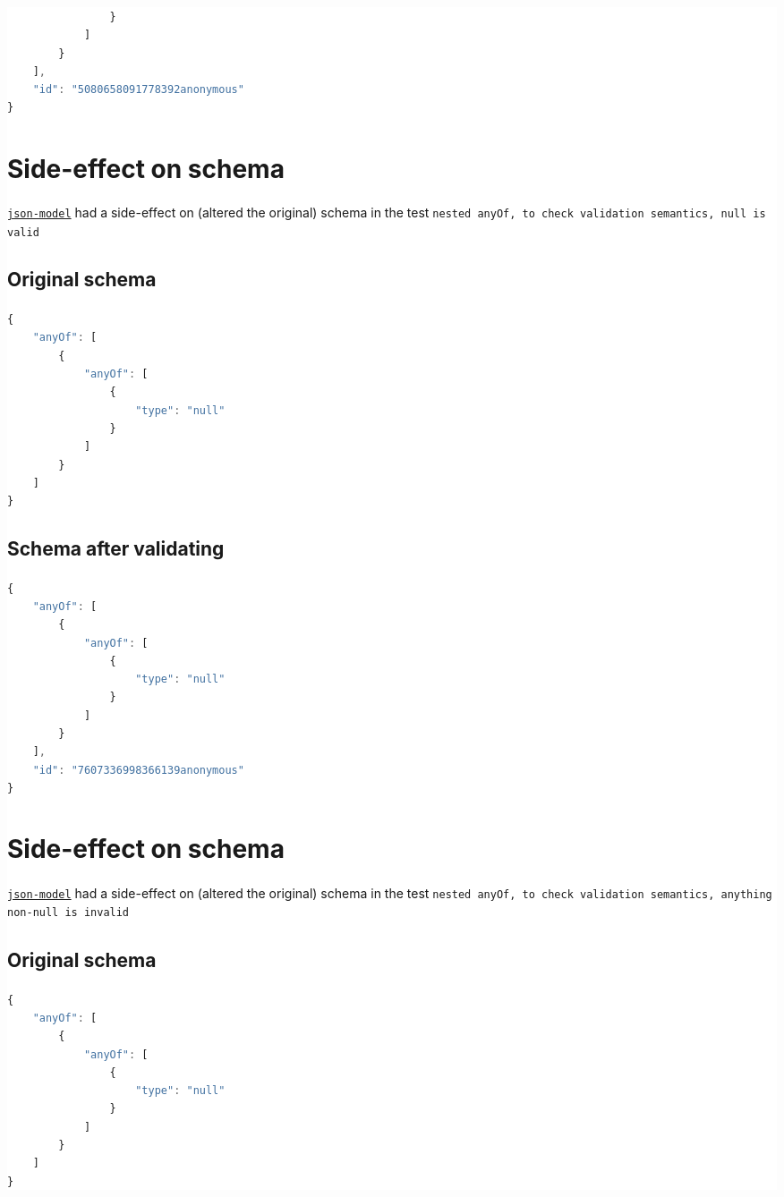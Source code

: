 ```js
				}
			]
		}
	],
	"id": "5080658091778392anonymous"
}
```

# Side-effect on schema
[`json-model`](https://github.com/geraintluff/json-model) had a side-effect on (altered the original) schema in the test `nested anyOf, to check validation semantics, null is valid`
## Original schema
```js
{
	"anyOf": [
		{
			"anyOf": [
				{
					"type": "null"
				}
			]
		}
	]
}
```
## Schema after validating
```js
{
	"anyOf": [
		{
			"anyOf": [
				{
					"type": "null"
				}
			]
		}
	],
	"id": "7607336998366139anonymous"
}
```

# Side-effect on schema
[`json-model`](https://github.com/geraintluff/json-model) had a side-effect on (altered the original) schema in the test `nested anyOf, to check validation semantics, anything non-null is invalid`
## Original schema
```js
{
	"anyOf": [
		{
			"anyOf": [
				{
					"type": "null"
				}
			]
		}
	]
}
```